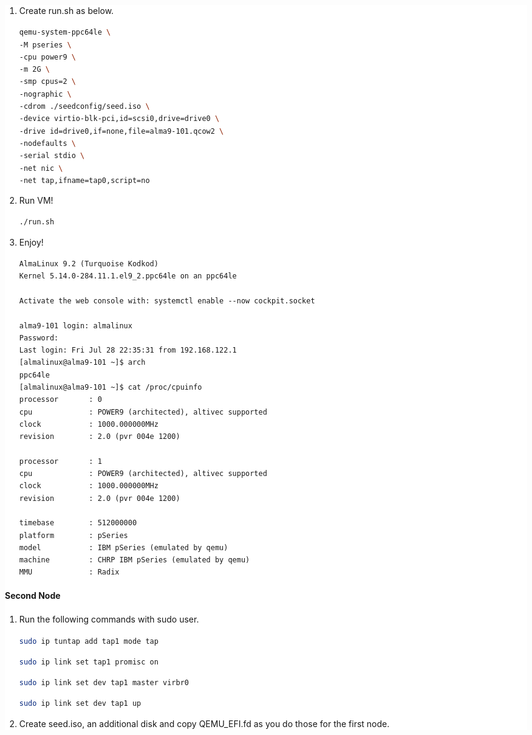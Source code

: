    ```
   ```   
1. Create run.sh as below.
   ```sh
   qemu-system-ppc64le \
   -M pseries \
   -cpu power9 \
   -m 2G \
   -smp cpus=2 \
   -nographic \
   -cdrom ./seedconfig/seed.iso \
   -device virtio-blk-pci,id=scsi0,drive=drive0 \
   -drive id=drive0,if=none,file=alma9-101.qcow2 \
   -nodefaults \
   -serial stdio \
   -net nic \
   -net tap,ifname=tap0,script=no
   ```
1. Run VM!
   ```sh
   ./run.sh
   ```
1. Enjoy!
   ```
   AlmaLinux 9.2 (Turquoise Kodkod)
   Kernel 5.14.0-284.11.1.el9_2.ppc64le on an ppc64le
   
   Activate the web console with: systemctl enable --now cockpit.socket
   
   alma9-101 login: almalinux
   Password:
   Last login: Fri Jul 28 22:35:31 from 192.168.122.1
   [almalinux@alma9-101 ~]$ arch
   ppc64le
   [almalinux@alma9-101 ~]$ cat /proc/cpuinfo
   processor       : 0
   cpu             : POWER9 (architected), altivec supported
   clock           : 1000.000000MHz
   revision        : 2.0 (pvr 004e 1200)
   
   processor       : 1
   cpu             : POWER9 (architected), altivec supported
   clock           : 1000.000000MHz
   revision        : 2.0 (pvr 004e 1200)
   
   timebase        : 512000000
   platform        : pSeries
   model           : IBM pSeries (emulated by qemu)
   machine         : CHRP IBM pSeries (emulated by qemu)
   MMU             : Radix
   ```

#### Second Node
1. Run the following commands with sudo user.
   ```sh
   sudo ip tuntap add tap1 mode tap
   ```
   ```sh
   sudo ip link set tap1 promisc on
   ```
   ```sh
   sudo ip link set dev tap1 master virbr0
   ```
   ```sh
   sudo ip link set dev tap1 up
   ```   
1. Create seed.iso, an additional disk and copy QEMU_EFI.fd as you do those for the first node.